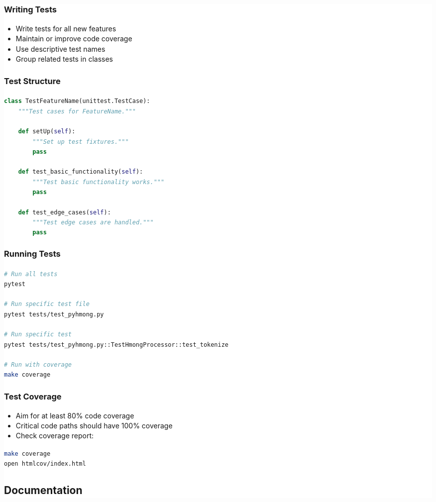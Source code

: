 ### Writing Tests

- Write tests for all new features
- Maintain or improve code coverage
- Use descriptive test names
- Group related tests in classes

### Test Structure

```python
class TestFeatureName(unittest.TestCase):
    """Test cases for FeatureName."""
    
    def setUp(self):
        """Set up test fixtures."""
        pass
    
    def test_basic_functionality(self):
        """Test basic functionality works."""
        pass
    
    def test_edge_cases(self):
        """Test edge cases are handled."""
        pass
```

### Running Tests

```bash
# Run all tests
pytest

# Run specific test file
pytest tests/test_pyhmong.py

# Run specific test
pytest tests/test_pyhmong.py::TestHmongProcessor::test_tokenize

# Run with coverage
make coverage
```

### Test Coverage

- Aim for at least 80% code coverage
- Critical code paths should have 100% coverage
- Check coverage report:

```bash
make coverage
open htmlcov/index.html
```

## Documentation
